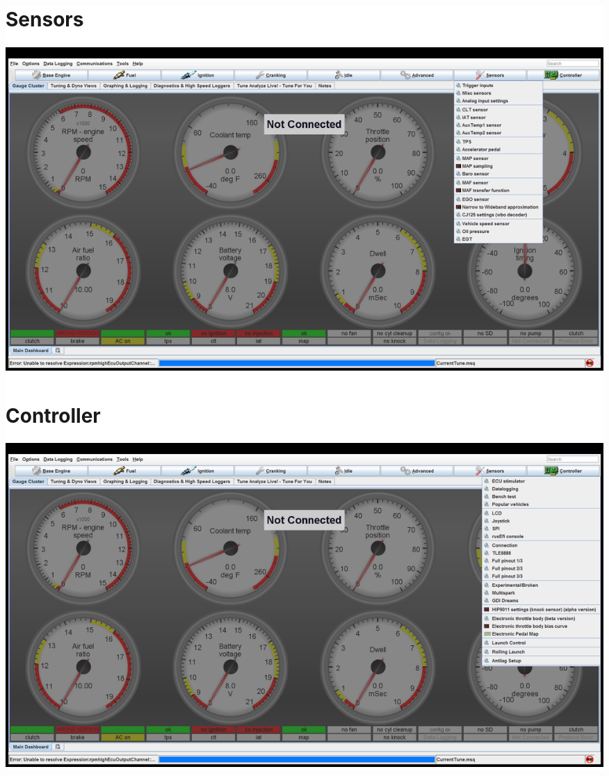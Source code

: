 # Sensors
![x](overview/TS_generated/top_level_Sensors.png)

# Controller
![x](overview/TS_generated/top_level_Controller.png)
